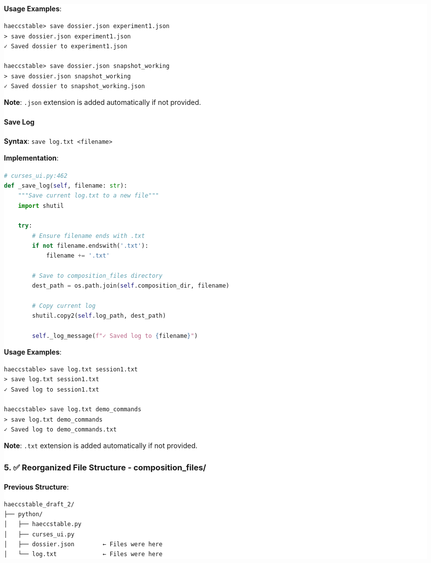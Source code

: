 **Usage Examples**:
```
haeccstable> save dossier.json experiment1.json
> save dossier.json experiment1.json
✓ Saved dossier to experiment1.json

haeccstable> save dossier.json snapshot_working
> save dossier.json snapshot_working
✓ Saved dossier to snapshot_working.json
```

**Note**: `.json` extension is added automatically if not provided.

#### Save Log

**Syntax**: `save log.txt <filename>`

**Implementation**:
```python
# curses_ui.py:462
def _save_log(self, filename: str):
    """Save current log.txt to a new file"""
    import shutil

    try:
        # Ensure filename ends with .txt
        if not filename.endswith('.txt'):
            filename += '.txt'

        # Save to composition_files directory
        dest_path = os.path.join(self.composition_dir, filename)

        # Copy current log
        shutil.copy2(self.log_path, dest_path)

        self._log_message(f"✓ Saved log to {filename}")
```

**Usage Examples**:
```
haeccstable> save log.txt session1.txt
> save log.txt session1.txt
✓ Saved log to session1.txt

haeccstable> save log.txt demo_commands
> save log.txt demo_commands
✓ Saved log to demo_commands.txt
```

**Note**: `.txt` extension is added automatically if not provided.

### 5. ✅ Reorganized File Structure - composition_files/

**Previous Structure**:
```
haeccstable_draft_2/
├── python/
│   ├── haeccstable.py
│   ├── curses_ui.py
│   ├── dossier.json        ← Files were here
│   └── log.txt             ← Files were here
```
